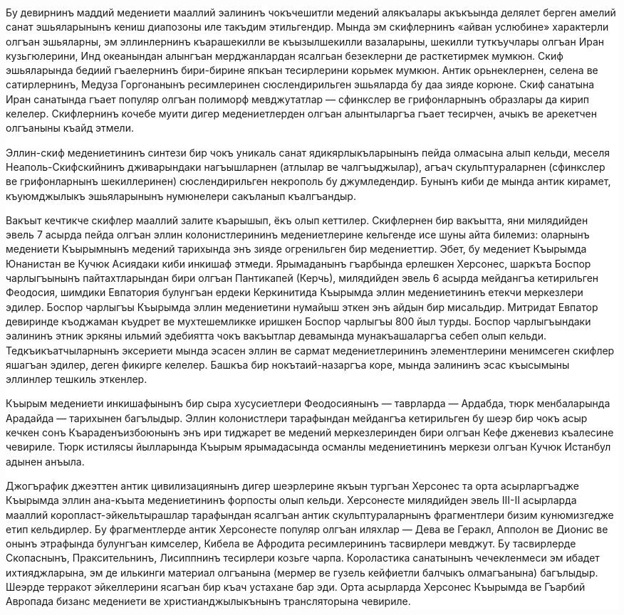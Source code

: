 Бу девирнинъ маддий медениети мааллий эалининъ чокъчешитли медений алякъалары акъкъында делялет берген амелий санат эшьяларынынъ кениш диапозоны иле такъдим этильгендир.
Мында эм скифлернинъ «айван услюбине» характерли олгъан эшьяларны, эм эллинлернинъ къарашекилли ве къызылшекилли вазаларыны, шекилли туткъучлары олгъан Иран кузьгюлерини, Инд океанындан алынгъан мерджанлардан ясалгьан безеклерни де расткетирмек мумкюн.
Скиф эшьяларында бедиий гъаелернинъ бири-бирине япкъан тесирлерини корьмек мумкюн.
Антик орьнеклернен, селена ве сатирлернинъ, Медуза Горгонанынъ ресимлеринен сюслендирильген эшьяларда бу даа зияде корюне.
Скиф санатына Иран санатында гъает популяр олгъан полиморф мевджутатлар — сфинкслер ве грифонларнынъ образлары да кирип келелер.
Скифлернинъ кочебе муити дигер медениетлерден олгъан алынтыларгъа гъает тесирчен, ачыкъ ве арекетчен олгъаныны къайд этмели.

Эллин-скиф медениетининъ синтези бир чокъ уникаль санат ядикярлыкъларынынъ пейда олмасына алып кельди, меселя Неаполь-Скифскийнинъ дживарындаки нагъышларнен (атлылар ве чалгъыджылар), агъач скульптураларнен (сфинкслер ве грифонларнынъ шекиллеринен) сюслендирильген некрополь бу джумледендир.
Бунынъ киби де мында антик кирамет, къуюмджылыкъ эшьяларынынъ нумюнелери сакъланып къалгъандыр.

Вакъыт кечтикче скифлер мааллий залите къарышып, ёкъ олып кеттилер.
Скифлернен бир вакъытта, яни милядийден эвель 7 асырда пейда олгъан эллин колонистлерининъ медениетлерине кельгенде исе шуны айта билемиз: оларнынъ медениети Къырымнынъ медений тарихында энъ зияде огренильген бир медениеттир.
Эбет, бу медениет Къырымда Юнанистан ве Кучюк Асиядаки киби инкишаф этмеди.
Ярымаданынъ гъарбында ерлешкен Херсонес, шаркъта Боспор чарлыгъынынъ пайтахтларындан бири олгъан Пантикапей (Керчь), милядийден эвель 6 асырда мейдангъа кетирильген Феодосия, шимдики Евпатория булунгъан ердеки Керкинитида Къырымда эллин медениетининъ етекчи меркезлери эдилер.
Боспор чарлыгъы Къырымда эллин медениетини нумайыш эткен энъ айдын бир мисальдир.
Митридат Евпатор девиринде къоджаман къудрет ве мухтешемликке иришкен Боспор чарлыгъы 800 йыл турды.
Боспор чарлыгъындаки эалининъ этник эркяны ильмий эдебиятта чокъ вакъытлар девамында мунакъашаларгъа себеп олып кельди.
Тедкъикъатчыларнынъ эксериети мында эсасен эллин ве сармат медениетлерининъ элементлерини менимсеген скифлер яшагъан эдилер, деген фикирге келелер.
Башкъа бир нокътаий-назаргъа коре, мында эалининъ эсас къысымыны эллинлер тешкиль эткенлер.

Къырым медениети инкишафынынъ бир сыра хусусиетлери Феодосиянынъ — таврларда — Ардабда, тюрк менбаларында Арадайда — тарихынен багълыдыр.
Эллин колонистлери тарафындан мейдангъа кетирильген бу шеэр бир чокъ асыр кечкен сонъ Къараденъизбоюнынъ энъ ири тиджарет ве медений меркезлеринден бири олгъан Кефе дженевиз къалесине чевириле.
Тюрк истилясы йылларында Къырым ярымадасында османлы медениетининъ меркези олгъан Кучюк Истанбул адынен анъыла.

Джогърафик джеэттен антик цивилизациянынъ дигер шеэрлерине якъын тургъан Херсонес та орта асырларгъадже Къырымда эллин ана-къыта медениетининъ форпосты олып кельди.
Херсонесте милядийден эвель ІІІ-ІІ асырларда мааллий коропласт-эйкельтырашлар тарафындан ясалгъан антик скульптураларнынъ фрагментлери бизим кунюмизгедже етип кельдирлер.
Бу фрагментлерде антик Херсонесте популяр олгъан иляхлар — Дева ве Геракл, Апполон ве Дионис ве онынъ этрафында булунгъан кимселер, Кибела ве Афродита ресимлерининъ тасвирлери мевджут.
Бу тасвирлерде Скопаснынъ, Праксительнинъ, Лисиппнинъ тесирлери козьге чарпа.
Короластика санатынынъ чечекленмеси эм ибадет ихтияджларына, эм де илькинги материал олгъанына (мермер ве гузель кейфиетли балчыкъ олмагъанына) багълыдыр.
Шеэрде терракот эйкеллерини ясагъан бир къач устахане бар эди.
Орта асырларда Херсонес Къырымда ве Гъарбий Авропада бизанс медениети ве христианджылыкънынъ трансляторына чевириле.
